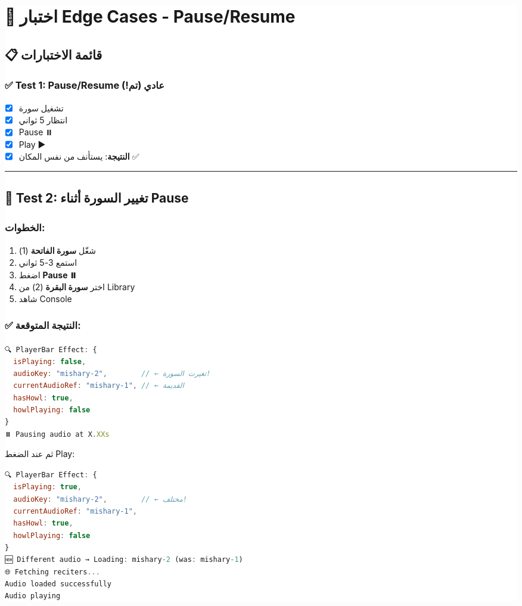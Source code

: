 # 🧪 اختبار Edge Cases - Pause/Resume

## 📋 قائمة الاختبارات

### ✅ Test 1: Pause/Resume عادي (تم!)
- [x] تشغيل سورة
- [x] انتظار 5 ثواني
- [x] Pause ⏸️
- [x] Play ▶️
- [x] **النتيجة**: يستأنف من نفس المكان ✅

---

## 🔄 Test 2: تغيير السورة أثناء Pause

### الخطوات:
1. شغّل **سورة الفاتحة** (1)
2. استمع 3-5 ثواني
3. اضغط **Pause ⏸️**
4. اختر **سورة البقرة** (2) من Library
5. شاهد Console

### ✅ النتيجة المتوقعة:
```javascript
🔍 PlayerBar Effect: {
  isPlaying: false,
  audioKey: "mishary-2",        // ← تغيرت السورة!
  currentAudioRef: "mishary-1", // ← القديمة
  hasHowl: true,
  howlPlaying: false
}
⏸️ Pausing audio at X.XXs
```

ثم عند الضغط Play:
```javascript
🔍 PlayerBar Effect: {
  isPlaying: true,
  audioKey: "mishary-2",        // ← مختلف!
  currentAudioRef: "mishary-1",
  hasHowl: true,
  howlPlaying: false
}
🆕 Different audio → Loading: mishary-2 (was: mishary-1)
🌐 Fetching reciters...
Audio loaded successfully
Audio playing
```
